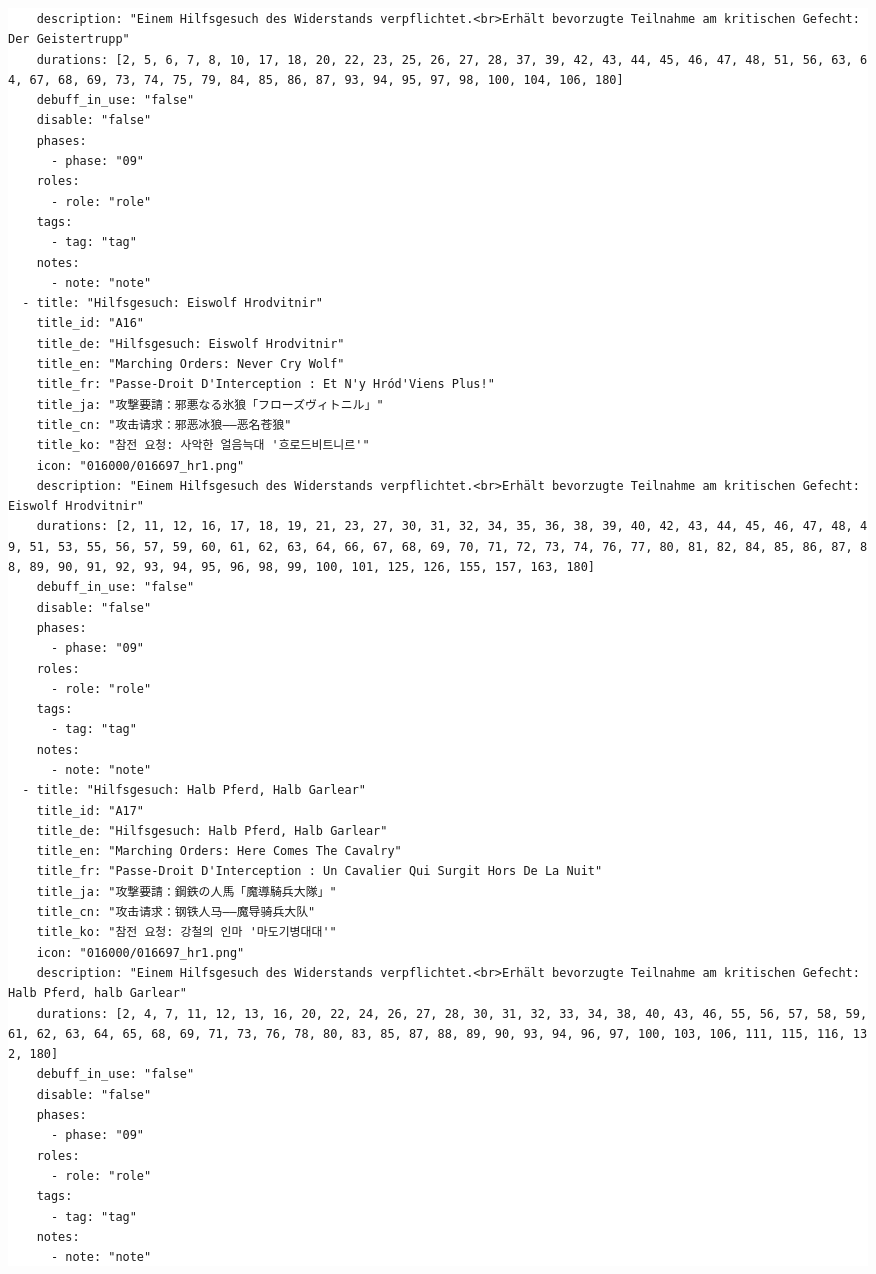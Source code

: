         description: "Einem Hilfsgesuch des Widerstands verpflichtet.<br>Erhält bevorzugte Teilnahme am kritischen Gefecht: Der Geistertrupp"
        durations: [2, 5, 6, 7, 8, 10, 17, 18, 20, 22, 23, 25, 26, 27, 28, 37, 39, 42, 43, 44, 45, 46, 47, 48, 51, 56, 63, 64, 67, 68, 69, 73, 74, 75, 79, 84, 85, 86, 87, 93, 94, 95, 97, 98, 100, 104, 106, 180]
        debuff_in_use: "false"
        disable: "false"
        phases:
          - phase: "09"
        roles:
          - role: "role"
        tags:
          - tag: "tag"
        notes:
          - note: "note"
      - title: "Hilfsgesuch: Eiswolf Hrodvitnir"
        title_id: "A16"
        title_de: "Hilfsgesuch: Eiswolf Hrodvitnir"
        title_en: "Marching Orders: Never Cry Wolf"
        title_fr: "Passe-Droit D'Interception : Et N'y Hród'Viens Plus!"
        title_ja: "攻撃要請：邪悪なる氷狼「フローズヴィトニル」"
        title_cn: "攻击请求：邪恶冰狼——恶名苍狼"
        title_ko: "참전 요청: 사악한 얼음늑대 '흐로드비트니르'"
        icon: "016000/016697_hr1.png"
        description: "Einem Hilfsgesuch des Widerstands verpflichtet.<br>Erhält bevorzugte Teilnahme am kritischen Gefecht: Eiswolf Hrodvitnir"
        durations: [2, 11, 12, 16, 17, 18, 19, 21, 23, 27, 30, 31, 32, 34, 35, 36, 38, 39, 40, 42, 43, 44, 45, 46, 47, 48, 49, 51, 53, 55, 56, 57, 59, 60, 61, 62, 63, 64, 66, 67, 68, 69, 70, 71, 72, 73, 74, 76, 77, 80, 81, 82, 84, 85, 86, 87, 88, 89, 90, 91, 92, 93, 94, 95, 96, 98, 99, 100, 101, 125, 126, 155, 157, 163, 180]
        debuff_in_use: "false"
        disable: "false"
        phases:
          - phase: "09"
        roles:
          - role: "role"
        tags:
          - tag: "tag"
        notes:
          - note: "note"
      - title: "Hilfsgesuch: Halb Pferd, Halb Garlear"
        title_id: "A17"
        title_de: "Hilfsgesuch: Halb Pferd, Halb Garlear"
        title_en: "Marching Orders: Here Comes The Cavalry"
        title_fr: "Passe-Droit D'Interception : Un Cavalier Qui Surgit Hors De La Nuit"
        title_ja: "攻撃要請：鋼鉄の人馬「魔導騎兵大隊」"
        title_cn: "攻击请求：钢铁人马——魔导骑兵大队"
        title_ko: "참전 요청: 강철의 인마 '마도기병대대'"
        icon: "016000/016697_hr1.png"
        description: "Einem Hilfsgesuch des Widerstands verpflichtet.<br>Erhält bevorzugte Teilnahme am kritischen Gefecht: Halb Pferd, halb Garlear"
        durations: [2, 4, 7, 11, 12, 13, 16, 20, 22, 24, 26, 27, 28, 30, 31, 32, 33, 34, 38, 40, 43, 46, 55, 56, 57, 58, 59, 61, 62, 63, 64, 65, 68, 69, 71, 73, 76, 78, 80, 83, 85, 87, 88, 89, 90, 93, 94, 96, 97, 100, 103, 106, 111, 115, 116, 132, 180]
        debuff_in_use: "false"
        disable: "false"
        phases:
          - phase: "09"
        roles:
          - role: "role"
        tags:
          - tag: "tag"
        notes:
          - note: "note"